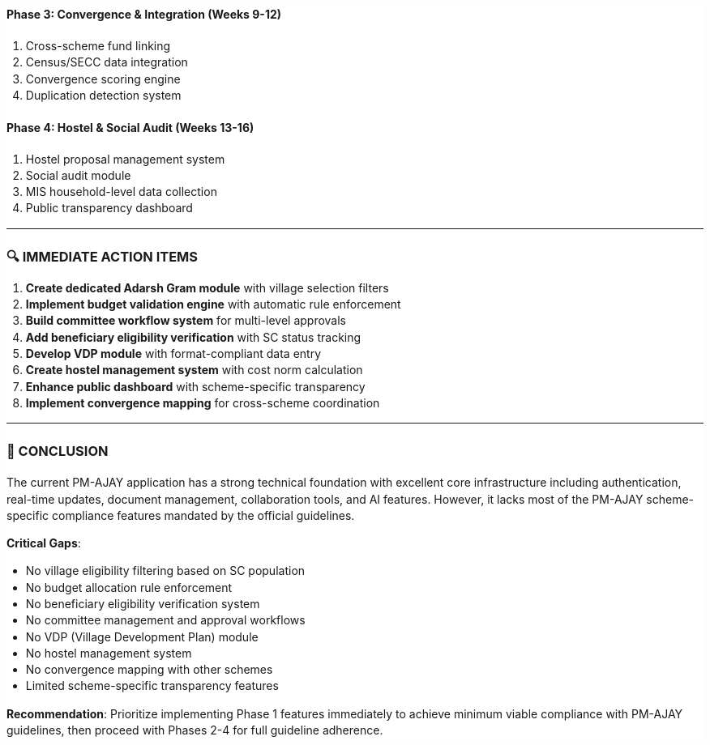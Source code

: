 #### Phase 3: Convergence & Integration (Weeks 9-12)
1. Cross-scheme fund linking
2. Census/SECC data integration
3. Convergence scoring engine
4. Duplication detection system

#### Phase 4: Hostel & Social Audit (Weeks 13-16)
1. Hostel proposal management system
2. Social audit module
3. MIS household-level data collection
4. Public transparency dashboard

---

### 🔍 IMMEDIATE ACTION ITEMS

1. **Create dedicated Adarsh Gram module** with village selection filters
2. **Implement budget validation engine** with automatic rule enforcement
3. **Build committee workflow system** for multi-level approvals
4. **Add beneficiary eligibility verification** with SC status tracking
5. **Develop VDP module** with format-compliant data entry
6. **Create hostel management system** with cost norm calculation
7. **Enhance public dashboard** with scheme-specific transparency
8. **Implement convergence mapping** for cross-scheme coordination

---

### 📝 CONCLUSION

The current PM-AJAY application has a strong technical foundation with excellent core infrastructure including authentication, real-time updates, document management, collaboration tools, and AI features. However, it lacks most of the PM-AJAY scheme-specific compliance features mandated by the official guidelines.

**Critical Gaps**:
- No village eligibility filtering based on SC population
- No budget allocation rule enforcement
- No beneficiary eligibility verification system
- No committee management and approval workflows
- No VDP (Village Development Plan) module
- No hostel management system
- No convergence mapping with other schemes
- Limited scheme-specific transparency features

**Recommendation**: Prioritize implementing Phase 1 features immediately to achieve minimum viable compliance with PM-AJAY guidelines, then proceed with Phases 2-4 for full guideline adherence.